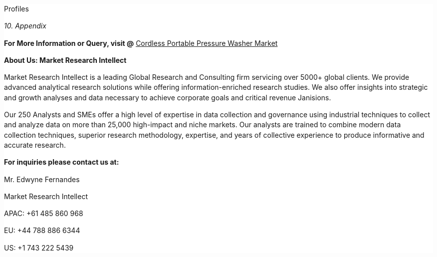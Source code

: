 Profiles</span></em></p><p><em><span class="font-[700]">10. Appendix</span></em></p><p><span class="font-[700]"><strong>For More Information or Query, visit&nbsp;@</strong>&nbsp;</span><span class="font-[700]"><a href="https://www.marketresearchintellect.com/product/cordless-portable-pressure-washer-market/?utm_source=Linkedin&utm_medium=811" target="_blank" data-tracking-control-name="article-ssr-frontend-pulse_little-text-block" data-tracking-will-navigate="" data-test-link="">Cordless Portable Pressure Washer Market</a></span></p><p><strong><span class="font-[700]">About Us: Market Research Intellect</span></strong></p><p><span class="">Market Research Intellect is a leading Global Research and Consulting firm servicing over 5000+ global clients. We provide advanced analytical research solutions while offering information-enriched research studies.&nbsp;</span>We also offer insights into strategic and growth analyses and data necessary to achieve corporate goals and critical revenue Janisions.</p><p><span class="">Our 250 Analysts and SMEs offer a high level of expertise in data collection and governance using industrial techniques to collect and analyze data on more than 25,000 high-impact and niche markets. Our analysts are trained to combine modern data collection techniques, superior research methodology, expertise, and years of collective experience to produce informative and accurate research.</span></p><p><strong>For inquiries please contact us at:</strong></p><p>Mr. Edwyne Fernandes</p><p>Market Research Intellect</p><p>APAC: +61 485 860 968</p><p>EU: +44 788 886 6344</p><p>US: +1 743 222 5439</p>
